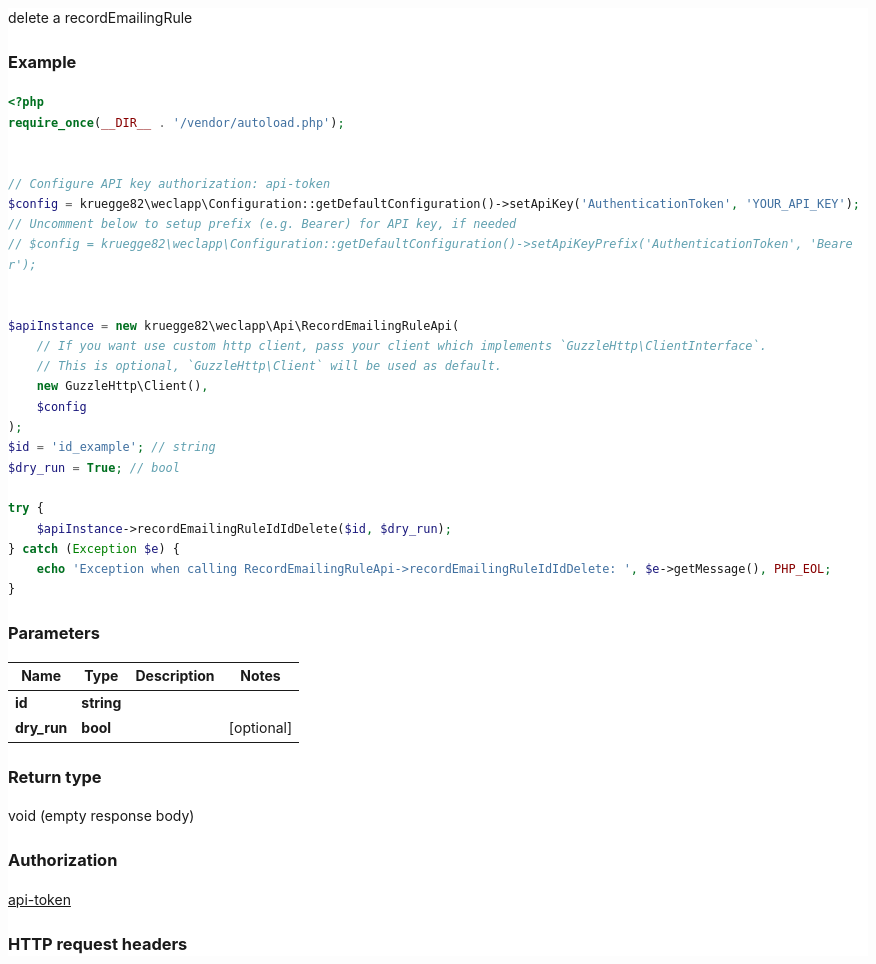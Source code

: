 delete a recordEmailingRule

### Example

```php
<?php
require_once(__DIR__ . '/vendor/autoload.php');


// Configure API key authorization: api-token
$config = kruegge82\weclapp\Configuration::getDefaultConfiguration()->setApiKey('AuthenticationToken', 'YOUR_API_KEY');
// Uncomment below to setup prefix (e.g. Bearer) for API key, if needed
// $config = kruegge82\weclapp\Configuration::getDefaultConfiguration()->setApiKeyPrefix('AuthenticationToken', 'Bearer');


$apiInstance = new kruegge82\weclapp\Api\RecordEmailingRuleApi(
    // If you want use custom http client, pass your client which implements `GuzzleHttp\ClientInterface`.
    // This is optional, `GuzzleHttp\Client` will be used as default.
    new GuzzleHttp\Client(),
    $config
);
$id = 'id_example'; // string
$dry_run = True; // bool

try {
    $apiInstance->recordEmailingRuleIdIdDelete($id, $dry_run);
} catch (Exception $e) {
    echo 'Exception when calling RecordEmailingRuleApi->recordEmailingRuleIdIdDelete: ', $e->getMessage(), PHP_EOL;
}
```

### Parameters

| Name | Type | Description  | Notes |
| ------------- | ------------- | ------------- | ------------- |
| **id** | **string**|  | |
| **dry_run** | **bool**|  | [optional] |

### Return type

void (empty response body)

### Authorization

[api-token](../../README.md#api-token)

### HTTP request headers
